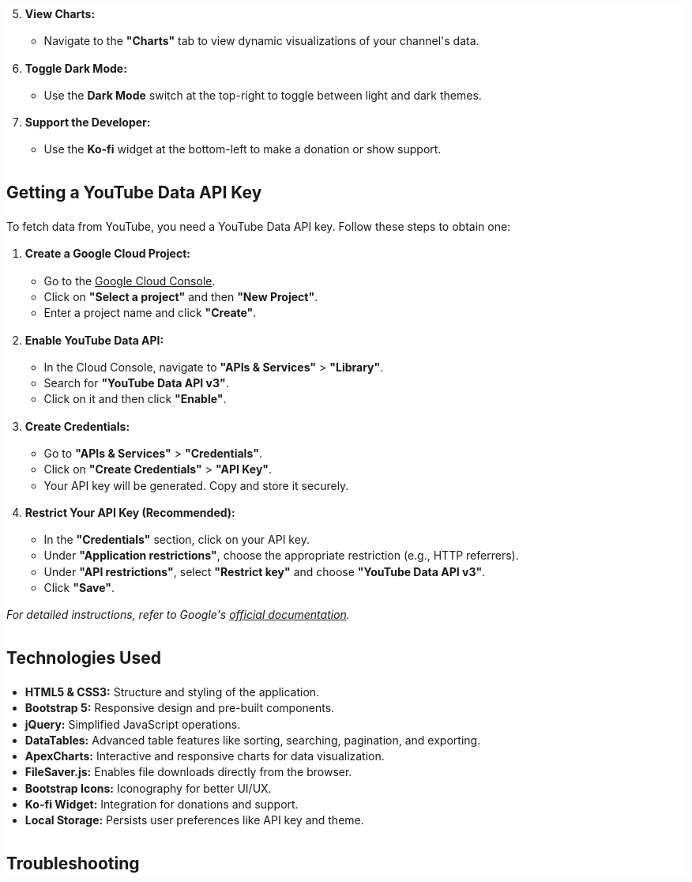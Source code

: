 5. **View Charts:**

   - Navigate to the **"Charts"** tab to view dynamic visualizations of your channel's data.

6. **Toggle Dark Mode:**

   - Use the **Dark Mode** switch at the top-right to toggle between light and dark themes.

7. **Support the Developer:**

   - Use the **Ko-fi** widget at the bottom-left to make a donation or show support.

## Getting a YouTube Data API Key

To fetch data from YouTube, you need a YouTube Data API key. Follow these steps to obtain one:

1. **Create a Google Cloud Project:**

   - Go to the [Google Cloud Console](https://console.cloud.google.com/).
   - Click on **"Select a project"** and then **"New Project"**.
   - Enter a project name and click **"Create"**.

2. **Enable YouTube Data API:**

   - In the Cloud Console, navigate to **"APIs & Services"** > **"Library"**.
   - Search for **"YouTube Data API v3"**.
   - Click on it and then click **"Enable"**.

3. **Create Credentials:**

   - Go to **"APIs & Services"** > **"Credentials"**.
   - Click on **"Create Credentials"** > **"API Key"**.
   - Your API key will be generated. Copy and store it securely.

4. **Restrict Your API Key (Recommended):**

   - In the **"Credentials"** section, click on your API key.
   - Under **"Application restrictions"**, choose the appropriate restriction (e.g., HTTP referrers).
   - Under **"API restrictions"**, select **"Restrict key"** and choose **"YouTube Data API v3"**.
   - Click **"Save"**.

_For detailed instructions, refer to Google's [official documentation](https://developers.google.com/youtube/v3/getting-started)._

## Technologies Used

- **HTML5 & CSS3:** Structure and styling of the application.
- **Bootstrap 5:** Responsive design and pre-built components.
- **jQuery:** Simplified JavaScript operations.
- **DataTables:** Advanced table features like sorting, searching, pagination, and exporting.
- **ApexCharts:** Interactive and responsive charts for data visualization.
- **FileSaver.js:** Enables file downloads directly from the browser.
- **Bootstrap Icons:** Iconography for better UI/UX.
- **Ko-fi Widget:** Integration for donations and support.
- **Local Storage:** Persists user preferences like API key and theme.

## Troubleshooting
